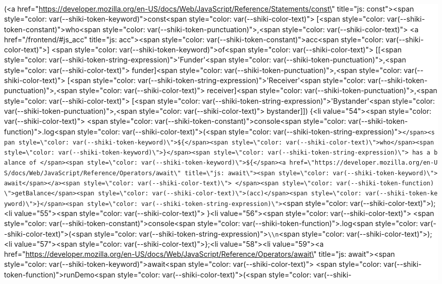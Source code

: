(</span><a href=\"https://developer.mozilla.org/en-US/docs/Web/JavaScript/Reference/Statements/const\" title=\"js: const\"><span style=\"color: var(--shiki-token-keyword)\">const</span></a><span style=\"color: var(--shiki-color-text)\"> [</span><span style=\"color: var(--shiki-token-constant)\">who</span><span style=\"color: var(--shiki-token-punctuation)\">,</span><span style=\"color: var(--shiki-color-text)\"> </span><a href=\"/frontend/#js_acc\" title=\"js: acc\"><span style=\"color: var(--shiki-token-constant)\">acc</span></a><span style=\"color: var(--shiki-color-text)\">] </span><span style=\"color: var(--shiki-token-keyword)\">of</span><span style=\"color: var(--shiki-color-text)\"> [[</span><span style=\"color: var(--shiki-token-string-expression)\">'Funder'</span><span style=\"color: var(--shiki-token-punctuation)\">,</span><span style=\"color: var(--shiki-color-text)\"> funder]</span><span style=\"color: var(--shiki-token-punctuation)\">,</span><span style=\"color: var(--shiki-color-text)\"> [</span><span style=\"color: var(--shiki-token-string-expression)\">'Receiver'</span><span style=\"color: var(--shiki-token-punctuation)\">,</span><span style=\"color: var(--shiki-color-text)\"> receiver]</span><span style=\"color: var(--shiki-token-punctuation)\">,</span><span style=\"color: var(--shiki-color-text)\"> [</span><span style=\"color: var(--shiki-token-string-expression)\">'Bystander'</span><span style=\"color: var(--shiki-token-punctuation)\">,</span><span style=\"color: var(--shiki-color-text)\"> bystander]]) {</span></li><li value=\"54\"><span style=\"color: var(--shiki-color-text)\">    </span><span style=\"color: var(--shiki-token-constant)\">console</span><span style=\"color: var(--shiki-token-function)\">.log</span><span style=\"color: var(--shiki-color-text)\">(</span><span style=\"color: var(--shiki-token-string-expression)\">`</span><span style=\"color: var(--shiki-token-keyword)\">${</span><span style=\"color: var(--shiki-color-text)\">who</span><span style=\"color: var(--shiki-token-keyword)\">}</span><span style=\"color: var(--shiki-token-string-expression)\"> has a balance of </span><span style=\"color: var(--shiki-token-keyword)\">${</span><a href=\"https://developer.mozilla.org/en-US/docs/Web/JavaScript/Reference/Operators/await\" title=\"js: await\"><span style=\"color: var(--shiki-token-keyword)\">await</span></a><span style=\"color: var(--shiki-color-text)\"> </span><span style=\"color: var(--shiki-token-function)\">getBalance</span><span style=\"color: var(--shiki-color-text)\">(acc)</span><span style=\"color: var(--shiki-token-keyword)\">}</span><span style=\"color: var(--shiki-token-string-expression)\">`</span><span style=\"color: var(--shiki-color-text)\">);</span></li><li value=\"55\"><span style=\"color: var(--shiki-color-text)\">  }</span></li><li value=\"56\"><span style=\"color: var(--shiki-color-text)\">  </span><span style=\"color: var(--shiki-token-constant)\">console</span><span style=\"color: var(--shiki-token-function)\">.log</span><span style=\"color: var(--shiki-color-text)\">(</span><span style=\"color: var(--shiki-token-string-expression)\">`\\n`</span><span style=\"color: var(--shiki-color-text)\">);</span></li><li value=\"57\"><span style=\"color: var(--shiki-color-text)\">};</span></li><li value=\"58\"></li><li value=\"59\"><a href=\"https://developer.mozilla.org/en-US/docs/Web/JavaScript/Reference/Operators/await\" title=\"js: await\"><span style=\"color: var(--shiki-token-keyword)\">await</span></a><span style=\"color: var(--shiki-color-text)\"> </span><span style=\"color: var(--shiki-token-function)\">runDemo</span><span style=\"color: var(--shiki-color-text)\">(</span><span style=\"color: var(--shiki-